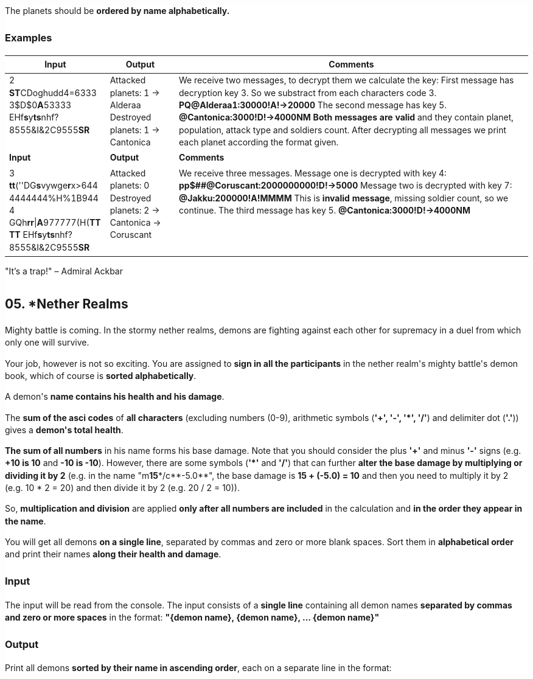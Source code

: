 The planets should be **ordered by name alphabetically.**

### Examples

| **Input**                                                                                                                   | **Output**                                                           | **Comments**                                                                                                                                                                                                                                                                                                                                                                                                                 |
|-----------------------------------------------------------------------------------------------------------------------------|----------------------------------------------------------------------|------------------------------------------------------------------------------------------------------------------------------------------------------------------------------------------------------------------------------------------------------------------------------------------------------------------------------------------------------------------------------------------------------------------------------|
| 2 **ST**CDoghudd4=63333\$D\$0**A**53333 EHf**s**y**ts**nhf?8555&I&2C9555**SR**                                              | Attacked planets: 1 -\> Alderaa Destroyed planets: 1 -\> Cantonica   | We receive two messages, to decrypt them we calculate the key: First message has decryption key 3. So we substract from each characters code 3. **PQ\@Alderaa1:30000!A!-\>20000** The second message has key 5. **\@Cantonica:3000!D!-\>4000NM Both messages are valid** and they contain planet, population, attack type and soldiers count. After decrypting all messages we print each planet according the format given. |
| **Input**                                                                                                                   | **Output**                                                           | **Comments**                                                                                                                                                                                                                                                                                                                                                                                                                 |
| 3 **tt**(''DG**s**vywge**r**x\>6444444444%H%1B9444 GQh**rr**\|**A**977777(H(**TTTT** EHf**s**y**ts**nhf?8555&I&2C9555**SR** | Attacked planets: 0 Destroyed planets: 2 -\> Cantonica -\> Coruscant | We receive three messages. Message one is decrypted with key 4: **pp\$\#\#\@Coruscant:2000000000!D!-\>5000** Message two is decrypted with key 7: **\@Jakku:200000!A!MMMM** This is **invalid message**, missing soldier count, so we continue. The third message has key 5. **\@Cantonica:3000!D!-\>4000NM**                                                                                                                |

"It’s a trap!" – Admiral Ackbar

05\. \*Nether Realms
---------------

Mighty battle is coming. In the stormy nether realms, demons are fighting
against each other for supremacy in a duel from which only one will survive.

Your job, however is not so exciting. You are assigned to **sign in all the
participants** in the nether realm's mighty battle's demon book, which of course
is **sorted alphabetically**.

A demon's **name contains his health and his damage**.

The **sum of the asci codes** of **all characters** (excluding numbers (0-9),
arithmetic symbols (**'+', '-', '\*', '/'**) and delimiter dot (**'.'**)) gives
a **demon's total health**.

**The sum of all numbers** in his name forms his base damage. Note that you
should consider the plus **'+'** and minus **'-'** signs (e.g. **+10 is 10** and
**-10 is -10**). However, there are some symbols (**'\*'** and **'/'**) that can
further **alter the base damage by multiplying or dividing it by 2** (e.g. in
the name "m**15**\*/c**-5.0**", the base damage is **15 + (-5.0) = 10** and then
you need to multiply it by 2 (e.g. 10 \* 2 = 20) and then divide it by 2 (e.g.
20 / 2 = 10)).

So, **multiplication and division** are applied **only after all numbers are
included** in the calculation and **in the order they appear in the name**.

You will get all demons **on a single line**, separated by commas and zero or
more blank spaces. Sort them in **alphabetical order** and print their names
**along their health and damage**.

### Input

The input will be read from the console. The input consists of a **single line**
containing all demon names **separated by commas and zero or more spaces** in
the format: **"{demon name}, {demon name}, … {demon name}"**

### Output

Print all demons **sorted by their name in ascending order**, each on a separate
line in the format:
